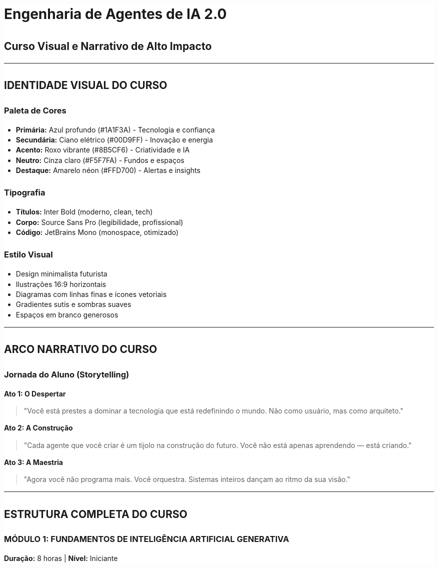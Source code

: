 # Engenharia de Agentes de IA 2.0
## Curso Visual e Narrativo de Alto Impacto

---

## IDENTIDADE VISUAL DO CURSO

### Paleta de Cores
- **Primária:** Azul profundo (#1A1F3A) - Tecnologia e confiança
- **Secundária:** Ciano elétrico (#00D9FF) - Inovação e energia
- **Acento:** Roxo vibrante (#8B5CF6) - Criatividade e IA
- **Neutro:** Cinza claro (#F5F7FA) - Fundos e espaços
- **Destaque:** Amarelo néon (#FFD700) - Alertas e insights

### Tipografia
- **Títulos:** Inter Bold (moderno, clean, tech)
- **Corpo:** Source Sans Pro (legibilidade, profissional)
- **Código:** JetBrains Mono (monospace, otimizado)

### Estilo Visual
- Design minimalista futurista
- Ilustrações 16:9 horizontais
- Diagramas com linhas finas e ícones vetoriais
- Gradientes sutis e sombras suaves
- Espaços em branco generosos

---

## ARCO NARRATIVO DO CURSO

### Jornada do Aluno (Storytelling)

**Ato 1: O Despertar**
> "Você está prestes a dominar a tecnologia que está redefinindo o mundo. Não como usuário, mas como arquiteto."

**Ato 2: A Construção**
> "Cada agente que você criar é um tijolo na construção do futuro. Você não está apenas aprendendo — está criando."

**Ato 3: A Maestria**
> "Agora você não programa mais. Você orquestra. Sistemas inteiros dançam ao ritmo da sua visão."

---

## ESTRUTURA COMPLETA DO CURSO

### MÓDULO 1: FUNDAMENTOS DE INTELIGÊNCIA ARTIFICIAL GENERATIVA
**Duração:** 8 horas | **Nível:** Iniciante
